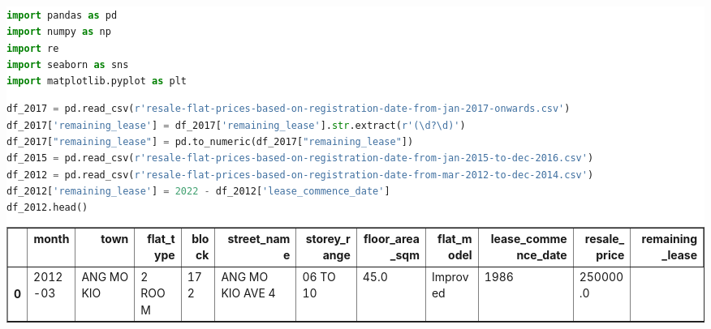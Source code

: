 ```python
import pandas as pd
import numpy as np
import re
import seaborn as sns
import matplotlib.pyplot as plt
```


```python
df_2017 = pd.read_csv(r'resale-flat-prices-based-on-registration-date-from-jan-2017-onwards.csv')
df_2017['remaining_lease'] = df_2017['remaining_lease'].str.extract(r'(\d?\d)')
df_2017["remaining_lease"] = pd.to_numeric(df_2017["remaining_lease"])
df_2015 = pd.read_csv(r'resale-flat-prices-based-on-registration-date-from-jan-2015-to-dec-2016.csv')
df_2012 = pd.read_csv(r'resale-flat-prices-based-on-registration-date-from-mar-2012-to-dec-2014.csv')
df_2012['remaining_lease'] = 2022 - df_2012['lease_commence_date']
df_2012.head()
```




<div>
<style scoped>
    .dataframe tbody tr th:only-of-type {
        vertical-align: middle;
    }

    .dataframe tbody tr th {
        vertical-align: top;
    }

    .dataframe thead th {
        text-align: right;
    }
</style>
<table border="1" class="dataframe">
  <thead>
    <tr style="text-align: right;">
      <th></th>
      <th>month</th>
      <th>town</th>
      <th>flat_type</th>
      <th>block</th>
      <th>street_name</th>
      <th>storey_range</th>
      <th>floor_area_sqm</th>
      <th>flat_model</th>
      <th>lease_commence_date</th>
      <th>resale_price</th>
      <th>remaining_lease</th>
    </tr>
  </thead>
  <tbody>
    <tr>
      <th>0</th>
      <td>2012-03</td>
      <td>ANG MO KIO</td>
      <td>2 ROOM</td>
      <td>172</td>
      <td>ANG MO KIO AVE 4</td>
      <td>06 TO 10</td>
      <td>45.0</td>
      <td>Improved</td>
      <td>1986</td>
      <td>250000.0</td>
